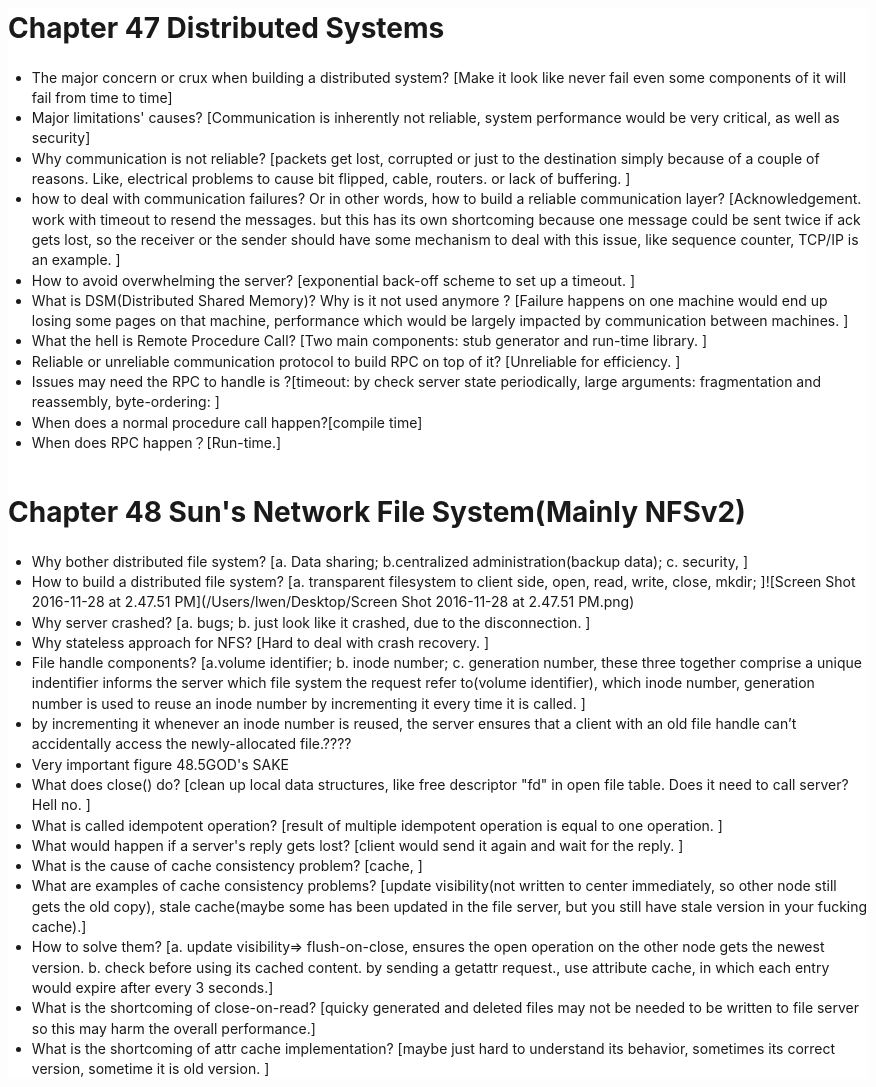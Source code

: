 # Chapter 47 Distributed Systems

* The major concern or crux when building a distributed system? [Make it look like never fail even some components of it will fail from time to time]
* Major limitations' causes? [Communication is inherently not reliable, system performance would be very critical, as well as security]
* Why communication is not reliable? [packets get lost, corrupted or just to the destination simply because of a couple of reasons. Like, electrical problems to cause bit flipped, cable, routers. or lack of buffering. ]
* how to deal with communication failures?  Or in other words, how to build a reliable communication layer? [Acknowledgement. work with timeout to resend the messages. but this has its own shortcoming because one message could be sent twice if ack gets lost, so the receiver or the sender should have some mechanism to deal with this issue, like sequence counter, TCP/IP is an example. ]
* How to avoid overwhelming the server? [exponential back-off scheme to set up a timeout. ]
* What is DSM(Distributed Shared Memory)? Why is it not used anymore ? [Failure happens on one machine would end up losing some pages on that machine,  performance which would be largely impacted by communication between machines. ]
* What the hell is  Remote Procedure Call? [Two main components: stub generator and run-time library. ]
* Reliable or unreliable communication protocol to build RPC on top of it? [Unreliable for efficiency. ]
* Issues may need the RPC to handle is ?[timeout: by check server state periodically, large arguments: fragmentation and reassembly, byte-ordering: ]
* When does a normal procedure call happen?[compile time]
* When does RPC happen？[Run-time.]

# Chapter 48 Sun's Network File System(Mainly NFSv2)

* Why bother distributed file system? [a. Data sharing; b.centralized administration(backup data); c. security, ]
* How to build a distributed file system? [a. transparent filesystem to client side, open, read, write, close, mkdir; ]![Screen Shot 2016-11-28 at 2.47.51 PM](/Users/lwen/Desktop/Screen Shot 2016-11-28 at 2.47.51 PM.png)
* Why server crashed? [a. bugs; b. just look like it crashed, due to the disconnection. ]
* Why stateless approach for NFS? [Hard to deal with crash recovery. ]
* File handle components? [a.volume identifier; b. inode number; c. generation number, these three together comprise a unique indentifier informs the server which file system the request refer to(volume identifier), which inode number, generation number is used to reuse an inode number by incrementing it every time it is called. ]
* by incrementing it whenever an inode number
  is reused, the server ensures that a client with an old file handle can’t
  accidentally access the newly-allocated file.????
* Very important figure 48.5GOD's SAKE
* What does close() do? [clean up local data structures, like free descriptor "fd" in open file table. Does it need to call server? Hell no. ]
* What is called idempotent operation? [result of multiple idempotent operation is equal to one operation. ]
* What would happen if a server's reply gets lost? [client would send it again and wait for the reply. ]
* What is the cause of cache consistency problem? [cache, ]
* What are examples of cache consistency problems? [update visibility(not written to center immediately, so other node still gets the old copy), stale cache(maybe some has been updated in the file server,  but you still have stale version in your fucking cache).]
* How to solve them? [a. update visibility=> flush-on-close, ensures the open operation on the other node gets the newest version. b. check before using its cached content. by sending a getattr request., use attribute cache, in which each entry would expire after every 3 seconds.]
* What is the shortcoming of close-on-read? [quicky generated and deleted files may not be needed to be written to file server so this may harm the overall performance.]
* What is the shortcoming of attr cache implementation? [maybe just hard to understand its behavior, sometimes its correct version, sometime it is old version. ]